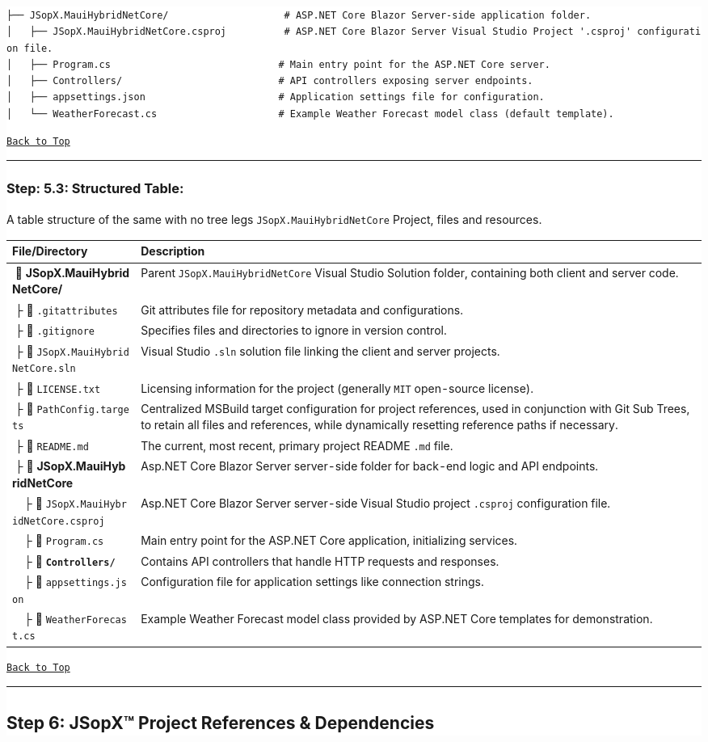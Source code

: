 ```plaintext
├── JSopX.MauiHybridNetCore/                    # ASP.NET Core Blazor Server-side application folder.
│   ├── JSopX.MauiHybridNetCore.csproj          # ASP.NET Core Blazor Server Visual Studio Project '.csproj' configuration file.
│   ├── Program.cs                             # Main entry point for the ASP.NET Core server.
│   ├── Controllers/                           # API controllers exposing server endpoints.
│   ├── appsettings.json                       # Application settings file for configuration.
│   └── WeatherForecast.cs                     # Example Weather Forecast model class (default template).

```

[`Back to Top`](#table-of-contents)

---

### **Step: 5.3: Structured Table**:

A table structure of the same with no tree legs `JSopX.MauiHybridNetCore` Project, files and resources.


| **File/Directory**                        | **Description**                                                                                   |
|:------------------------------------------|:--------------------------------------------------------------------------------------------------|
| &nbsp;📁&nbsp;**JSopX.MauiHybridNetCore/**&nbsp;                | Parent `JSopX.MauiHybridNetCore` Visual Studio Solution folder, containing both client and server code.|
| &nbsp;├&nbsp;📝&nbsp;`.gitattributes`&nbsp;                   | Git attributes file for repository metadata and configurations. |
| &nbsp;├&nbsp;📝&nbsp;`.gitignore `&nbsp;                      | Specifies files and directories to ignore in version control. |
| &nbsp;├&nbsp;📝&nbsp;`JSopX.MauiHybridNetCore.sln`&nbsp;            | Visual Studio `.sln` solution file linking the client and server projects. |
| &nbsp;├&nbsp;📝&nbsp;`LICENSE.txt`&nbsp;                      | Licensing information for the project (generally `MIT` open-source license). |
| &nbsp;├&nbsp;📝&nbsp;`PathConfig.targets`&nbsp;               | Centralized MSBuild target configuration for project references, used in conjunction with Git Sub Trees, to retain all files and references, while dynamically resetting reference paths if necessary. |
| &nbsp;├&nbsp;📝&nbsp;`README.md`&nbsp;                      | The current, most recent, primary project README `.md` file. |
| &nbsp;├&nbsp;📁&nbsp;**JSopX.MauiHybridNetCore**&nbsp;         | Asp.NET Core Blazor Server server-side folder for back-end logic and API endpoints. |
| &nbsp;&nbsp;&nbsp;&nbsp;├&nbsp;📝&nbsp;`JSopX.MauiHybridNetCore.csproj`&nbsp;     | Asp.NET Core Blazor Server server-side Visual Studio project `.csproj` configuration file. |
| &nbsp;&nbsp;&nbsp;&nbsp;├&nbsp;📝&nbsp;`Program.cs`&nbsp;                       | Main entry point for the ASP.NET Core application, initializing services. |
| &nbsp;&nbsp;&nbsp;&nbsp;├&nbsp;📁&nbsp;**`Controllers/`**&nbsp;                     | Contains API controllers that handle HTTP requests and responses. |
| &nbsp;&nbsp;&nbsp;&nbsp;├&nbsp;📝&nbsp;`appsettings.json`&nbsp;                 | Configuration file for application settings like connection strings. |
| &nbsp;&nbsp;&nbsp;&nbsp;├&nbsp;📝&nbsp;`WeatherForecast.cs`&nbsp;               | Example Weather Forecast model class provided by ASP.NET Core templates for demonstration. |

[`Back to Top`](#table-of-contents)

---

## **Step 6: JSopX™ Project References & Dependencies**

